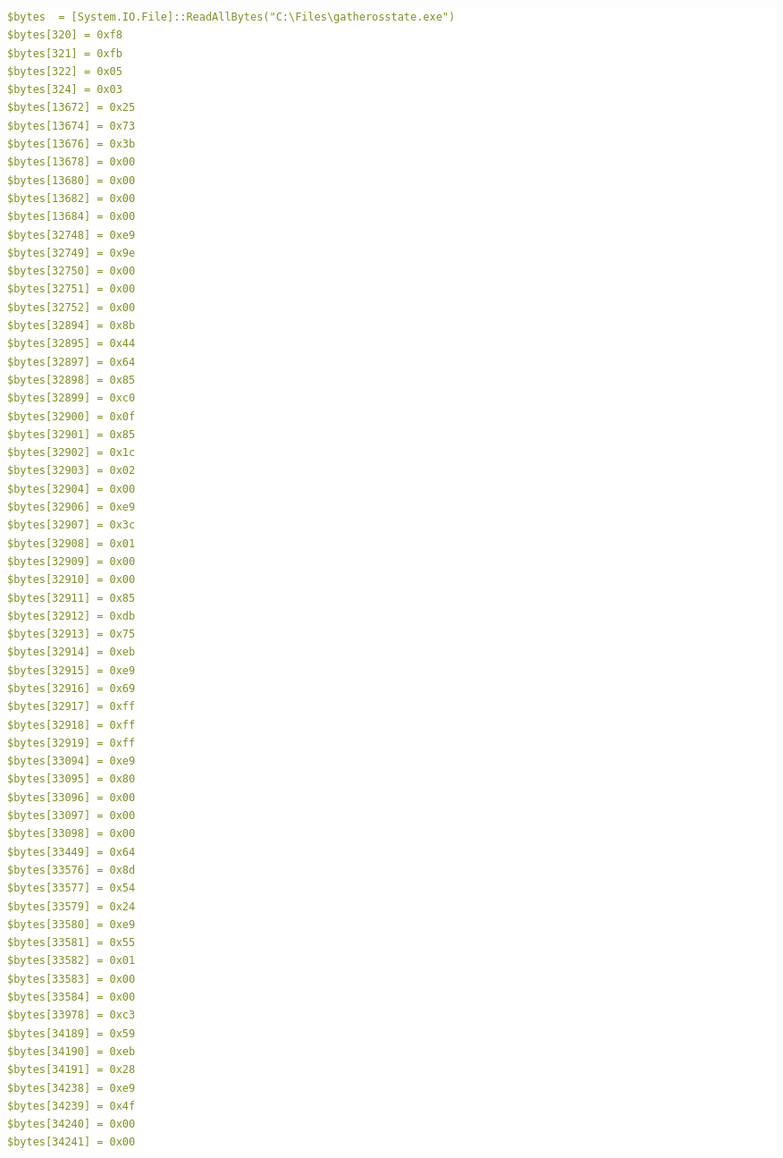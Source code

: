 ```yaml
$bytes  = [System.IO.File]::ReadAllBytes("C:\Files\gatherosstate.exe")
$bytes[320] = 0xf8
$bytes[321] = 0xfb
$bytes[322] = 0x05
$bytes[324] = 0x03
$bytes[13672] = 0x25
$bytes[13674] = 0x73
$bytes[13676] = 0x3b
$bytes[13678] = 0x00
$bytes[13680] = 0x00
$bytes[13682] = 0x00
$bytes[13684] = 0x00
$bytes[32748] = 0xe9
$bytes[32749] = 0x9e
$bytes[32750] = 0x00
$bytes[32751] = 0x00
$bytes[32752] = 0x00
$bytes[32894] = 0x8b
$bytes[32895] = 0x44
$bytes[32897] = 0x64
$bytes[32898] = 0x85
$bytes[32899] = 0xc0
$bytes[32900] = 0x0f
$bytes[32901] = 0x85
$bytes[32902] = 0x1c
$bytes[32903] = 0x02
$bytes[32904] = 0x00
$bytes[32906] = 0xe9
$bytes[32907] = 0x3c
$bytes[32908] = 0x01
$bytes[32909] = 0x00
$bytes[32910] = 0x00
$bytes[32911] = 0x85
$bytes[32912] = 0xdb
$bytes[32913] = 0x75
$bytes[32914] = 0xeb
$bytes[32915] = 0xe9
$bytes[32916] = 0x69
$bytes[32917] = 0xff
$bytes[32918] = 0xff
$bytes[32919] = 0xff
$bytes[33094] = 0xe9
$bytes[33095] = 0x80
$bytes[33096] = 0x00
$bytes[33097] = 0x00
$bytes[33098] = 0x00
$bytes[33449] = 0x64
$bytes[33576] = 0x8d
$bytes[33577] = 0x54
$bytes[33579] = 0x24
$bytes[33580] = 0xe9
$bytes[33581] = 0x55
$bytes[33582] = 0x01
$bytes[33583] = 0x00
$bytes[33584] = 0x00
$bytes[33978] = 0xc3
$bytes[34189] = 0x59
$bytes[34190] = 0xeb
$bytes[34191] = 0x28
$bytes[34238] = 0xe9
$bytes[34239] = 0x4f
$bytes[34240] = 0x00
$bytes[34241] = 0x00
```

[1]: https://github.com/asdcorp/Integrated_Patcher_3
[2]: https://github.com/asdcorp/GamersOsState
[3]: https://github.com/massgravel/MAS-Legacy-Methods
[4]: https://devicepartner.microsoft.com/en-us/communications/comm-windows-ends-installation-path-for-free-windows-7-8-upgrade
[5]: https://github.com/asdcorp/GamersOsState